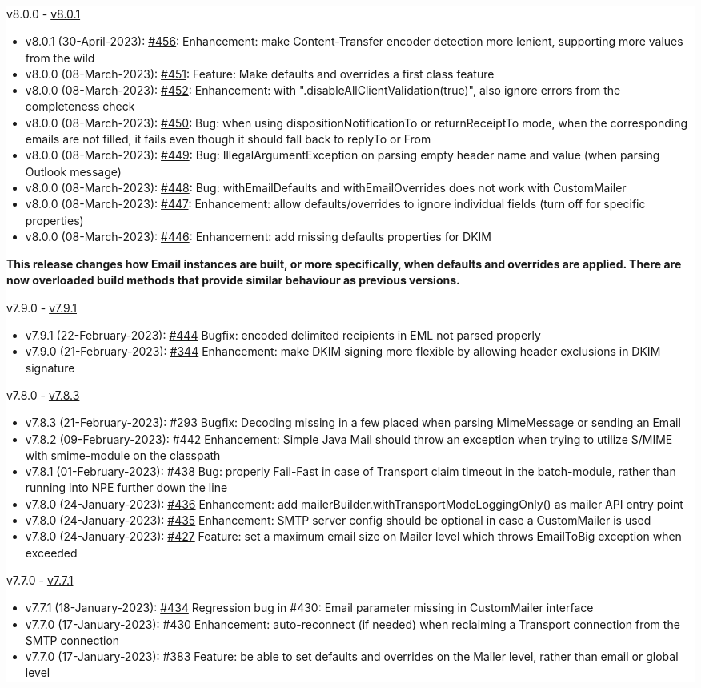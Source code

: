 
v8.0.0 - [v8.0.1](https://repo1.maven.org/maven2/org/simplejavamail/simple-java-mail/8.0.1/)

- v8.0.1 (30-April-2023): [#456](https://github.com/bbottema/simple-java-mail/issues/456): Enhancement: make Content-Transfer encoder detection more lenient, supporting more values from the wild
- v8.0.0 (08-March-2023): [#451](https://github.com/bbottema/simple-java-mail/issues/451): Feature: Make defaults and overrides a first class feature
- v8.0.0 (08-March-2023): [#452](https://github.com/bbottema/simple-java-mail/issues/452): Enhancement: with ".disableAllClientValidation(true)", also ignore errors from the completeness check
- v8.0.0 (08-March-2023): [#450](https://github.com/bbottema/simple-java-mail/issues/450): Bug: when using dispositionNotificationTo or returnReceiptTo mode, when the corresponding emails are not filled, it fails even though it should fall back to replyTo or From
- v8.0.0 (08-March-2023): [#449](https://github.com/bbottema/simple-java-mail/issues/449): Bug: IllegalArgumentException on parsing empty header name and value (when parsing Outlook message)
- v8.0.0 (08-March-2023): [#448](https://github.com/bbottema/simple-java-mail/issues/448): Bug: withEmailDefaults and withEmailOverrides does not work with CustomMailer
- v8.0.0 (08-March-2023): [#447](https://github.com/bbottema/simple-java-mail/issues/447): Enhancement: allow defaults/overrides to ignore individual fields (turn off for specific properties)
- v8.0.0 (08-March-2023): [#446](https://github.com/bbottema/simple-java-mail/issues/446): Enhancement: add missing defaults properties for DKIM

**This release changes how Email instances are built, or more specifically, when defaults and overrides are applied.
There are now overloaded build methods that provide similar behaviour as previous versions.**


v7.9.0 - [v7.9.1](https://repo1.maven.org/maven2/org/simplejavamail/simple-java-mail/7.9.1/)

- v7.9.1 (22-February-2023): [#444](https://github.com/bbottema/simple-java-mail/issues/444) Bugfix: encoded delimited recipients in EML not parsed properly
- v7.9.0 (21-February-2023): [#344](https://github.com/bbottema/simple-java-mail/issues/344) Enhancement: make DKIM signing more flexible by allowing header exclusions in DKIM signature


v7.8.0 - [v7.8.3](https://repo1.maven.org/maven2/org/simplejavamail/simple-java-mail/7.8.3/)

- v7.8.3 (21-February-2023): [#293](https://github.com/bbottema/simple-java-mail/issues/293) Bugfix: Decoding missing in a few placed when parsing MimeMessage or sending an Email
- v7.8.2 (09-February-2023): [#442](https://github.com/bbottema/simple-java-mail/issues/442) Enhancement: Simple Java Mail should throw an exception when trying to utilize S/MIME with smime-module on the classpath
- v7.8.1 (01-February-2023): [#438](https://github.com/bbottema/simple-java-mail/issues/438) Bug: properly Fail-Fast in case of Transport claim timeout in the batch-module, rather than running into NPE further down the line
- v7.8.0 (24-January-2023): [#436](https://github.com/bbottema/simple-java-mail/issues/436) Enhancement: add mailerBuilder.withTransportModeLoggingOnly() as mailer API entry point
- v7.8.0 (24-January-2023): [#435](https://github.com/bbottema/simple-java-mail/issues/435) Enhancement: SMTP server config should be optional in case a CustomMailer is used
- v7.8.0 (24-January-2023): [#427](https://github.com/bbottema/simple-java-mail/issues/427) Feature: set a maximum email size on Mailer level which throws EmailToBig exception when exceeded


v7.7.0 - [v7.7.1](https://search.maven.org/#artifactdetails%7Corg.simplejavamail%7Csimple-java-mail%7C7.7.1%7Cjar)

- v7.7.1 (18-January-2023): [#434](https://github.com/bbottema/simple-java-mail/issues/434) Regression bug in #430: Email parameter missing in CustomMailer interface
- v7.7.0 (17-January-2023): [#430](https://github.com/bbottema/simple-java-mail/issues/430) Enhancement: auto-reconnect (if needed) when reclaiming a Transport connection from the SMTP connection
- v7.7.0 (17-January-2023): [#383](https://github.com/bbottema/simple-java-mail/issues/383) Feature: be able to set defaults and overrides on the Mailer level, rather than email or global level
